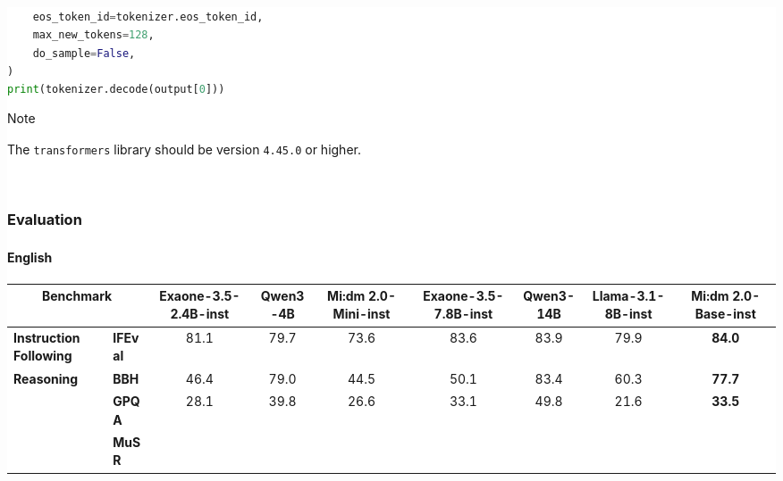 ```python
    eos_token_id=tokenizer.eos_token_id,
    max_new_tokens=128,
    do_sample=False,
)
print(tokenizer.decode(output[0]))
```

> [!NOTE]
> The `transformers` library should be version `4.45.0` or higher.

<br>

### Evaluation

#### English


<table>
  <thead>
    <tr>
      <th colspan="2"><b>Benchmark</b></th>
      <th>Exaone-3.5-2.4B-inst</th>
      <th>Qwen3-4B</th>
      <th>Mi:dm 2.0-Mini-inst</th>
      <th>Exaone-3.5-7.8B-inst</th>
      <th>Qwen3-14B</th>
      <th>Llama-3.1-8B-inst</th>
      <th>Mi:dm 2.0-Base-inst</th>
    </tr>
  </thead>
  <tbody>
    <tr>
      <td rowspan="1"><b>Instruction Following</b></td>
      <td><b>IFEval</b></td>
      <td align="center">81.1</td>
      <td align="center">79.7</td>
      <td align="center">73.6</td>
      <td align="center">83.6</td>
      <td align="center">83.9</td>
      <td align="center">79.9</td>
      <td align="center"><b>84.0</b></td>
    </tr>
    <tr>
      <td rowspan="4"><b>Reasoning</b></td>
      <td><b>BBH</b></td>
      <td align="center">46.4</td>
      <td align="center">79.0</td>
      <td align="center">44.5</td>
      <td align="center">50.1</td>
      <td align="center">83.4</td>
      <td align="center">60.3</td>
      <td align="center"><b>77.7</b></td>
    </tr>
    <tr>
      <td><b>GPQA</b></td>
      <td align="center">28.1</td>
      <td align="center">39.8</td>
      <td align="center">26.6</td>
      <td align="center">33.1</td>
      <td align="center">49.8</td>
      <td align="center">21.6</td>
      <td align="center"><b>33.5</b></td>
    </tr>
    <tr>
      <td><b>MuSR</b></td>